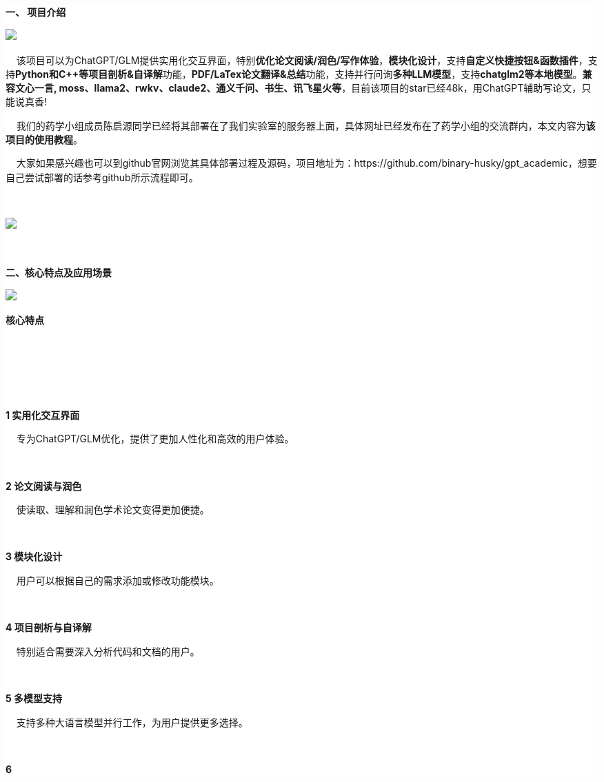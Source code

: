 <div><section><section powered-by="xiumi.us"><section><section powered-by="xiumi.us"><section><p><strong>一、 项目介绍</strong></p></section></section></section><section><section powered-by="xiumi.us"><section><img data-imgfileid="100000768" data-ratio="1.4609929078014185" data-s="300,640" data-src="https://mmbiz.qpic.cn/mmbiz_gif/UYZgU2RxiauhNbe3VFvW8qIH02R7iaWLCzJSZWcBVO17iaa46x2ZNSM9Av1ApEEs0m0RNubjNOZXKPuOBb7cwDIVQ/640?wx_fmt=gif&amp;from=appmsg" data-type="gif" data-w="141" src="https://mmbiz.qpic.cn/mmbiz_gif/UYZgU2RxiauhNbe3VFvW8qIH02R7iaWLCzJSZWcBVO17iaa46x2ZNSM9Av1ApEEs0m0RNubjNOZXKPuOBb7cwDIVQ/640?wx_fmt=gif&amp;from=appmsg"></section></section></section></section><section powered-by="xiumi.us"><p>    该项目可以为ChatGPT/GLM提供实用化交互界面，特别<strong>优化论文阅读/润色/写作体验</strong>，<strong>模块化设计</strong>，支持<strong>自定义快捷按钮&amp;函数插件</strong>，支持<strong>Python和C++等项目剖析&amp;自译解</strong>功能，<strong>PDF/LaTex论文翻译&amp;总结</strong>功能，支持并行问询<strong>多种LLM模型</strong>，支持<strong>chatglm2等本地模型</strong>。<strong>兼容文心一言, moss、llama2、rwkv、claude2、通义千问、书生、讯飞星火等</strong>，目前该项目的star已经48k，用ChatGPT辅助写论文，只能说真香!</p><p>    我们的药学小组成员陈启源同学已经将其部署在了我们实验室的服务器上面，具体网址已经发布在了药学小组的交流群内，本文内容为<strong>该项目的使用教程</strong>。</p><p>    大家如果感兴趣也可以到github官网浏览其具体部署过程及源码，项目地址为：<span>https://github.com/binary-husky/gpt_academic</span>，想要自己尝试部署的话参考github所示流程即可。</p></section><p powered-by="xiumi.us"><br></p><section powered-by="xiumi.us"><section><img data-imgfileid="100000772" data-ratio="0.05032618825722274" data-s="300,640" data-src="https://mmbiz.qpic.cn/mmbiz_gif/UYZgU2RxiauhNbe3VFvW8qIH02R7iaWLCzNgdLCria4zG13JJJNIaz9KicgQb4B7icxxjaV9TuhWFBD04WtXA5XoMIw/640?wx_fmt=gif&amp;from=appmsg" data-type="gif" data-w="1073" src="https://mmbiz.qpic.cn/mmbiz_gif/UYZgU2RxiauhNbe3VFvW8qIH02R7iaWLCzNgdLCria4zG13JJJNIaz9KicgQb4B7icxxjaV9TuhWFBD04WtXA5XoMIw/640?wx_fmt=gif&amp;from=appmsg"></section></section><p powered-by="xiumi.us"><br></p><section powered-by="xiumi.us"><section><section powered-by="xiumi.us"><section><p><strong>二、核心特点及应用场景</strong></p></section></section></section><section><section powered-by="xiumi.us"><section><img data-imgfileid="100000771" data-ratio="1.4609929078014185" data-s="300,640" data-src="https://mmbiz.qpic.cn/mmbiz_gif/UYZgU2RxiauhNbe3VFvW8qIH02R7iaWLCzJSZWcBVO17iaa46x2ZNSM9Av1ApEEs0m0RNubjNOZXKPuOBb7cwDIVQ/640?wx_fmt=gif&amp;from=appmsg" data-type="gif" data-w="141" src="https://mmbiz.qpic.cn/mmbiz_gif/UYZgU2RxiauhNbe3VFvW8qIH02R7iaWLCzJSZWcBVO17iaa46x2ZNSM9Av1ApEEs0m0RNubjNOZXKPuOBb7cwDIVQ/640?wx_fmt=gif&amp;from=appmsg"></section></section></section></section><section powered-by="xiumi.us"><section><section powered-by="xiumi.us"><section><p><strong>核心特点</strong></p></section></section></section><section><section powered-by="xiumi.us"><p><br></p></section></section><section><section powered-by="xiumi.us"><section><section><section powered-by="xiumi.us"><p><br></p></section></section></section></section></section></section><section powered-by="xiumi.us"><section><section powered-by="xiumi.us"><section><section powered-by="xiumi.us"><p><br></p></section></section></section></section><section><section powered-by="xiumi.us"><p><span><strong>1</strong></span><strong> 实用化交互界面</strong></p><p>    专为ChatGPT/GLM优化，提供了更加人性化和高效的用户体验。</p></section><section powered-by="xiumi.us"><p><br></p></section><section powered-by="xiumi.us"><p><span><strong>2</strong></span><strong> 论文阅读与润色</strong></p><p>    使读取、理解和润色学术论文变得更加便捷。</p></section><section powered-by="xiumi.us"><p><br></p></section><section powered-by="xiumi.us"><p><span><strong>3</strong></span><strong> 模块化设计</strong></p><p>    用户可以根据自己的需求添加或修改功能模块。</p></section><section powered-by="xiumi.us"><p><br></p></section><section powered-by="xiumi.us"><p><span><strong>4</strong></span><strong> 项目剖析与自译解</strong></p><p>    特别适合需要深入分析代码和文档的用户。</p></section><section powered-by="xiumi.us"><p><br></p></section><section powered-by="xiumi.us"><p><span><strong>5</strong></span><strong> 多模型支持</strong></p><p>    支持多种大语言模型并行工作，为用户提供更多选择。</p></section><section powered-by="xiumi.us"><p><br></p></section><section powered-by="xiumi.us"><p><span><strong>6</strong></span><strong>